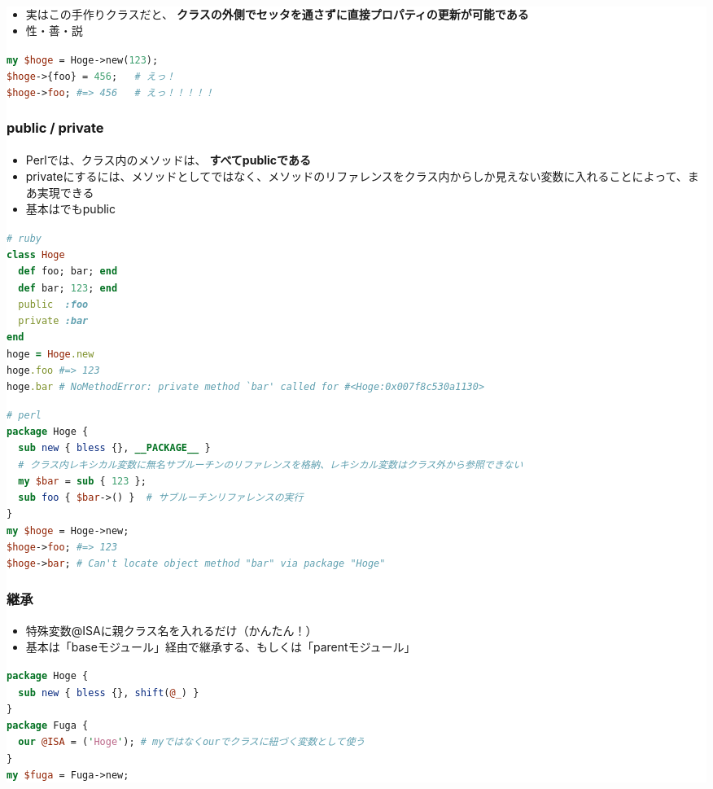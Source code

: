 - 実はこの手作りクラスだと、 **クラスの外側でセッタを通さずに直接プロパティの更新が可能である**
- 性・善・説

```perl
my $hoge = Hoge->new(123);
$hoge->{foo} = 456;   # えっ！
$hoge->foo; #=> 456   # えっ！！！！！
```

### public / private

- Perlでは、クラス内のメソッドは、 **すべてpublicである**
- privateにするには、メソッドとしてではなく、メソッドのリファレンスをクラス内からしか見えない変数に入れることによって、まあ実現できる
- 基本はでもpublic

```ruby
# ruby
class Hoge
  def foo; bar; end
  def bar; 123; end
  public  :foo
  private :bar
end
hoge = Hoge.new
hoge.foo #=> 123
hoge.bar # NoMethodError: private method `bar' called for #<Hoge:0x007f8c530a1130>
```
```perl
# perl
package Hoge {
  sub new { bless {}, __PACKAGE__ }
  # クラス内レキシカル変数に無名サブルーチンのリファレンスを格納、レキシカル変数はクラス外から参照できない
  my $bar = sub { 123 };
  sub foo { $bar->() }  # サブルーチンリファレンスの実行
}
my $hoge = Hoge->new;
$hoge->foo; #=> 123
$hoge->bar; # Can't locate object method "bar" via package "Hoge"
```

### 継承

- 特殊変数@ISAに親クラス名を入れるだけ（かんたん！）
- 基本は「baseモジュール」経由で継承する、もしくは「parentモジュール」

```perl
package Hoge {
  sub new { bless {}, shift(@_) }
}
package Fuga {
  our @ISA = ('Hoge'); # myではなくourでクラスに紐づく変数として使う
}
my $fuga = Fuga->new;
```
